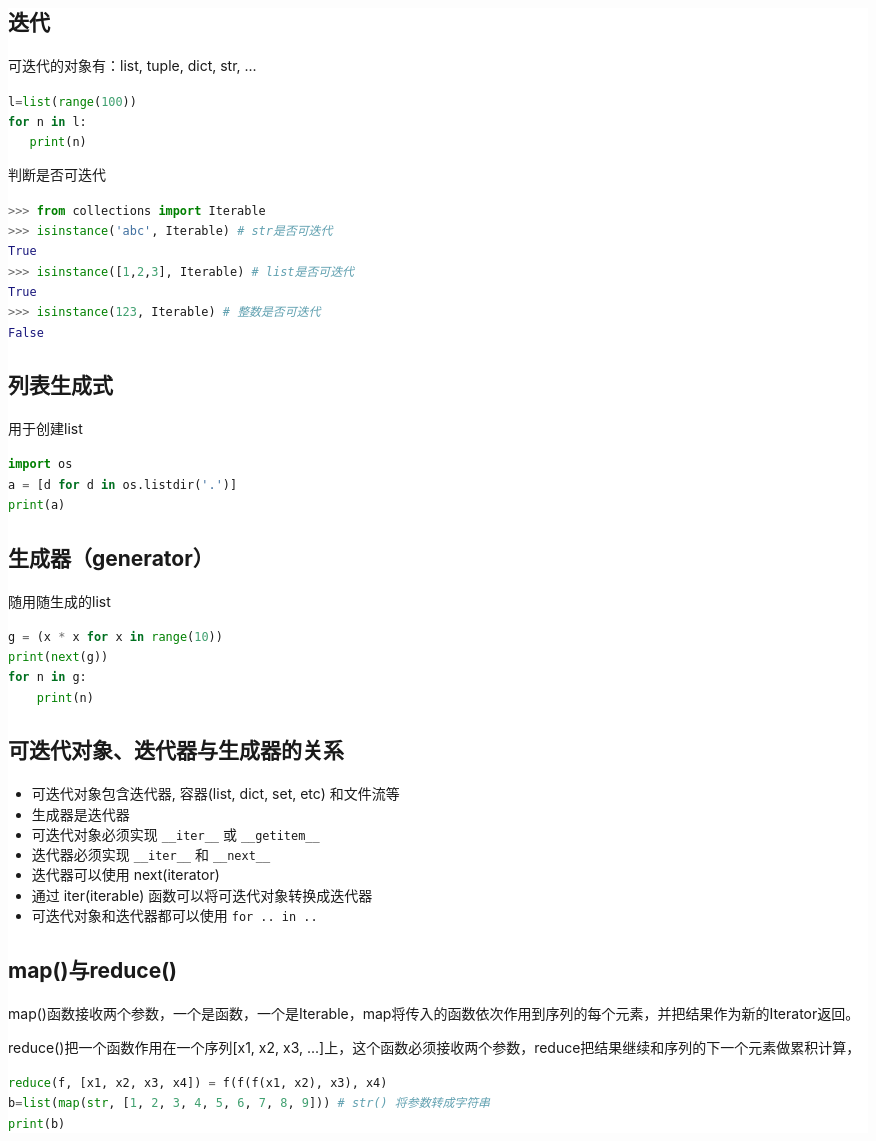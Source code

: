 ## 迭代

可迭代的对象有：list, tuple, dict, str, ...
```py
l=list(range(100))
for n in l:
   print(n)
```
判断是否可迭代
```py
>>> from collections import Iterable
>>> isinstance('abc', Iterable) # str是否可迭代
True
>>> isinstance([1,2,3], Iterable) # list是否可迭代
True
>>> isinstance(123, Iterable) # 整数是否可迭代
False
```
## 列表生成式

用于创建list
```py
import os
a = [d for d in os.listdir('.')]
print(a)
```
## 生成器（generator）
随用随生成的list
```py
g = (x * x for x in range(10))
print(next(g))
for n in g:
    print(n)
```
## 可迭代对象、迭代器与生成器的关系

- 可迭代对象包含迭代器, 容器(list, dict, set, etc) 和文件流等
- 生成器是迭代器
- 可迭代对象必须实现 `__iter__` 或 `__getitem__`
- 迭代器必须实现 `__iter__` 和 `__next__`
- 迭代器可以使用 next(iterator)
- 通过 iter(iterable) 函数可以将可迭代对象转换成迭代器
- 可迭代对象和迭代器都可以使用 `for .. in ..`

## map()与reduce()
map()函数接收两个参数，一个是函数，一个是Iterable，map将传入的函数依次作用到序列的每个元素，并把结果作为新的Iterator返回。

reduce()把一个函数作用在一个序列[x1, x2, x3, ...]上，这个函数必须接收两个参数，reduce把结果继续和序列的下一个元素做累积计算，
```py
reduce(f, [x1, x2, x3, x4]) = f(f(f(x1, x2), x3), x4)
b=list(map(str, [1, 2, 3, 4, 5, 6, 7, 8, 9])) # str() 将参数转成字符串
print(b)
```
